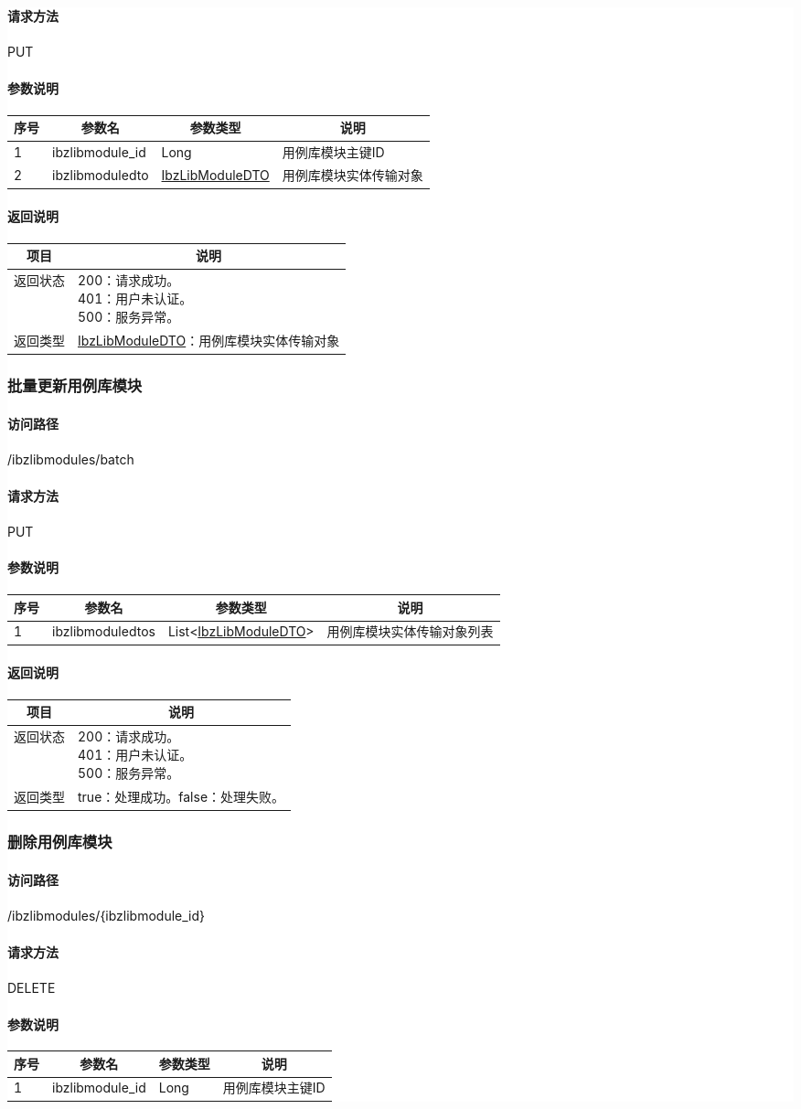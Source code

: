 #### 请求方法
PUT

#### 参数说明
| 序号 | 参数名 | 参数类型 | 说明 |
| ---- | ---- | ---- | ---- |
| 1 | ibzlibmodule_id | Long | 用例库模块主键ID |
| 2 | ibzlibmoduledto | [IbzLibModuleDTO](#IbzLibModuleDTO) | 用例库模块实体传输对象 |

#### 返回说明
| 项目 | 说明 |
| ---- | ---- |
| 返回状态 | 200：请求成功。<br>401：用户未认证。<br>500：服务异常。 |
| 返回类型 | [IbzLibModuleDTO](#IbzLibModuleDTO)：用例库模块实体传输对象 |

### 批量更新用例库模块
#### 访问路径
/ibzlibmodules/batch

#### 请求方法
PUT

#### 参数说明
| 序号 | 参数名 | 参数类型 | 说明 |
| ---- | ---- | ---- | ---- |
| 1 | ibzlibmoduledtos | List<[IbzLibModuleDTO](#IbzLibModuleDTO)> | 用例库模块实体传输对象列表 |

#### 返回说明
| 项目 | 说明 |
| ---- | ---- |
| 返回状态 | 200：请求成功。<br>401：用户未认证。<br>500：服务异常。 |
| 返回类型 | true：处理成功。false：处理失败。 |

### 删除用例库模块
#### 访问路径
/ibzlibmodules/{ibzlibmodule_id}

#### 请求方法
DELETE

#### 参数说明
| 序号 | 参数名 | 参数类型 | 说明 |
| ---- | ---- | ---- | ---- |
| 1 | ibzlibmodule_id | Long | 用例库模块主键ID |
